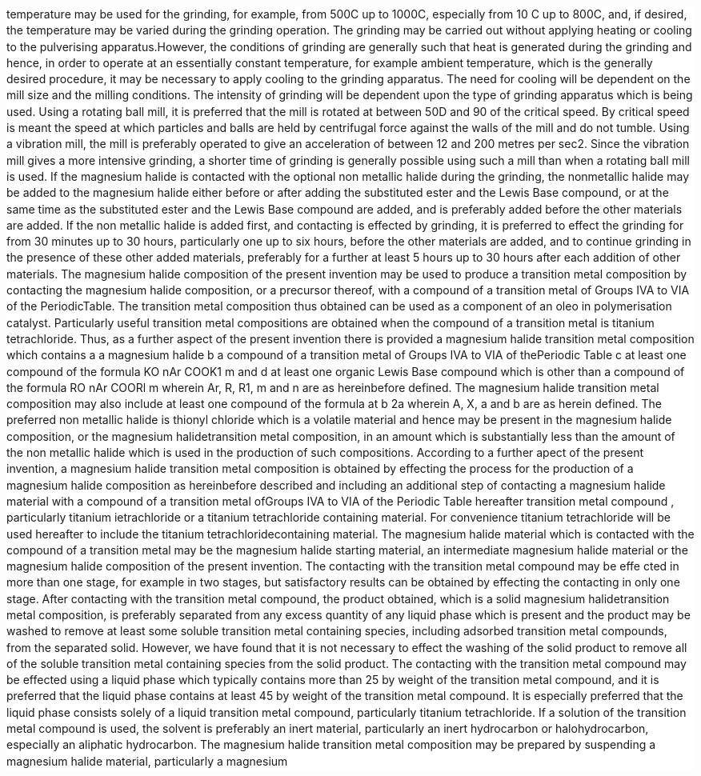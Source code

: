 temperature may be used for the grinding, for example, from 500C up to 1000C, especially from 10 C up to 800C, and, if desired, the temperature may be varied during the grinding operation. The grinding may be carried out without applying heating or cooling to the pulverising apparatus.However, the conditions of grinding are generally such that heat is generated during the grinding and hence, in order to operate at an essentially constant temperature, for example ambient temperature, which is the generally desired procedure, it may be necessary to apply cooling to the grinding apparatus. The need for cooling will be dependent on the mill size and the milling conditions. The intensity of grinding will be dependent upon the type of grinding apparatus which is being used. Using a rotating ball mill, it is preferred that the mill is rotated at between 50D and 90 of the critical speed. By critical speed is meant the speed at which particles and balls are held by centrifugal force against the walls of the mill and do not tumble. Using a vibration mill, the mill is preferably operated to give an acceleration of between 12 and 200 metres per sec2. Since the vibration mill gives a more intensive grinding, a shorter time of grinding is generally possible using such a mill than when a rotating ball mill is used. If the magnesium halide is contacted with the optional non metallic halide during the grinding, the nonmetallic halide may be added to the magnesium halide either before or after adding the substituted ester and the Lewis Base compound, or at the same time as the substituted ester and the Lewis Base compound are added, and is preferably added before the other materials are added. If the non metallic halide is added first, and contacting is effected by grinding, it is preferred to effect the grinding for from 30 minutes up to 30 hours, particularly one up to six hours, before the other materials are added, and to continue grinding in the presence of these other added materials, preferably for a further at least 5 hours up to 30 hours after each addition of other materials. The magnesium halide composition of the present invention may be used to produce a transition metal composition by contacting the magnesium halide composition, or a precursor thereof, with a compound of a transition metal of Groups IVA to VIA of the PeriodicTable. The transition metal composition thus obtained can be used as a component of an oleo in polymerisation catalyst. Particularly useful transition metal compositions are obtained when the compound of a transition metal is titanium tetrachloride. Thus, as a further aspect of the present invention there is provided a magnesium halide transition metal composition which contains a a magnesium halide b a compound of a transition metal of Groups IVA to VIA of thePeriodic Table c at least one compound of the formula KO nAr COOK1 m and d at least one organic Lewis Base compound which is other than a compound of the formula RO nAr COORl m wherein Ar, R, R1, m and n are as hereinbefore defined. The magnesium halide transition metal composition may also include at least one compound of the formula at b 2a wherein A, X, a and b are as herein defined. The preferred non metallic halide is thionyl chloride which is a volatile material and hence may be present in the magnesium halide composition, or the magnesium halidetransition metal composition, in an amount which is substantially less than the amount of the non metallic halide which is used in the production of such compositions. According to a further apect of the present invention, a magnesium halide transition metal composition is obtained by effecting the process for the production of a magnesium halide composition as hereinbefore described and including an additional step of contacting a magnesium halide material with a compound of a transition metal ofGroups IVA to VIA of the Periodic Table hereafter transition metal compound , particularly titanium ietrachloride or a titanium tetrachloride containing material. For convenience titanium tetrachloride will be used hereafter to include the titanium tetrachloridecontaining material. The magnesium halide material which is contacted with the compound of a transition metal may be the magnesium halide starting material, an intermediate magnesium halide material or the magnesium halide composition of the present invention. The contacting with the transition metal compound may be effe cted in more than one stage, for example in two stages, but satisfactory results can be obtained by effecting the contacting in only one stage. After contacting with the transition metal compound, the product obtained, which is a solid magnesium halidetransition metal composition, is preferably separated from any excess quantity of any liquid phase which is present and the product may be washed to remove at least some soluble transition metal containing species, including adsorbed transition metal compounds, from the separated solid. However, we have found that it is not necessary to effect the washing of the solid product to remove all of the soluble transition metal containing species from the solid product. The contacting with the transition metal compound may be effected using a liquid phase which typically contains more than 25 by weight of the transition metal compound, and it is preferred that the liquid phase contains at least 45 by weight of the transition metal compound. It is especially preferred that the liquid phase consists solely of a liquid transition metal compound, particularly titanium tetrachloride. If a solution of the transition metal compound is used, the solvent is preferably an inert material, particularly an inert hydrocarbon or halohydrocarbon, especially an aliphatic hydrocarbon. The magnesium halide transition metal composition may be prepared by suspending a magnesium halide material, particularly a magnesium